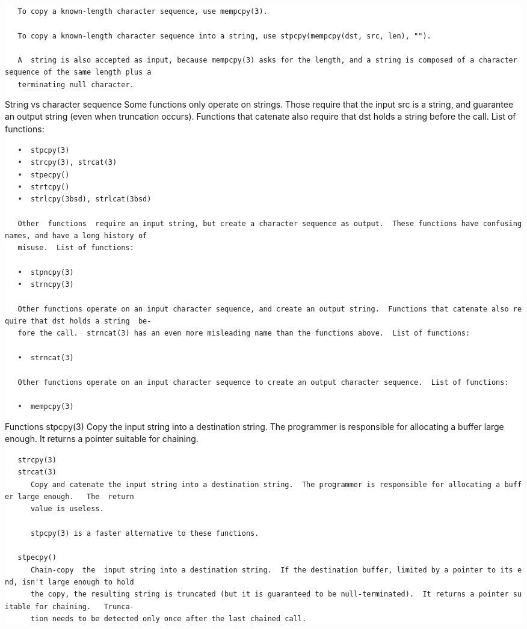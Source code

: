        To copy a known-length character sequence, use mempcpy(3).

       To copy a known-length character sequence into a string, use stpcpy(mempcpy(dst, src, len), "").

       A  string is also accepted as input, because mempcpy(3) asks for the length, and a string is composed of a character sequence of the same length plus a
       terminating null character.

   String vs character sequence
       Some functions only operate on strings.	Those require that the input src is a string, and guarantee an output string (even  when  truncation  occurs).
       Functions that catenate also require that dst holds a string before the call.  List of functions:

       •  stpcpy(3)
       •  strcpy(3), strcat(3)
       •  stpecpy()
       •  strtcpy()
       •  strlcpy(3bsd), strlcat(3bsd)

       Other  functions	 require an input string, but create a character sequence as output.  These functions have confusing names, and have a long history of
       misuse.	List of functions:

       •  stpncpy(3)
       •  strncpy(3)

       Other functions operate on an input character sequence, and create an output string.  Functions that catenate also require that dst holds a string  be‐
       fore the call.  strncat(3) has an even more misleading name than the functions above.  List of functions:

       •  strncat(3)

       Other functions operate on an input character sequence to create an output character sequence.  List of functions:

       •  mempcpy(3)

   Functions
       stpcpy(3)
	      Copy  the	 input	string	into  a destination string.  The programmer is responsible for allocating a buffer large enough.  It returns a pointer
	      suitable for chaining.

       strcpy(3)
       strcat(3)
	      Copy and catenate the input string into a destination string.  The programmer is responsible for allocating a buffer large enough.   The	return
	      value is useless.

	      stpcpy(3) is a faster alternative to these functions.

       stpecpy()
	      Chain-copy  the  input string into a destination string.	If the destination buffer, limited by a pointer to its end, isn't large enough to hold
	      the copy, the resulting string is truncated (but it is guaranteed to be null-terminated).	 It returns a pointer suitable for chaining.   Trunca‐
	      tion needs to be detected only once after the last chained call.
